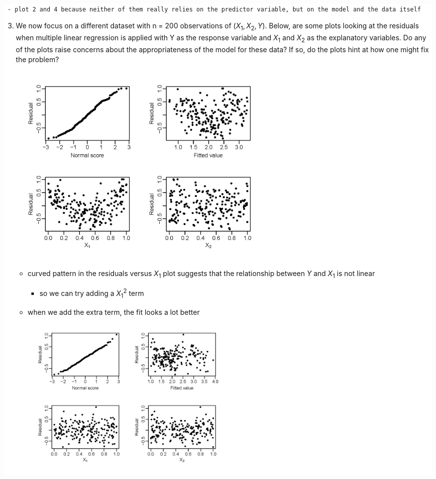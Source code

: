      - plot 2 and 4 because neither of them really relies on the predictor variable, but on the model and the data itself

  3. We now focus on a different dataset with n = 200 observations of $(X_1, X_2, Y)$. Below, are some plots looking at the residuals when multiple linear regression is applied with Y as the response variable and $X_1$ and $X_2$​ as the explanatory variables. Do any of the plots raise concerns about the appropriateness of the model for these data? If so, do the plots hint at how one might fix the problem?

     ![image-20240329163222142](pictures/image-20240329163222142.png) 

     - curved pattern in the residuals versus $X_1$ plot suggests that the relationship between $Y$ and $X_1$​ is not linear

       - so we can try adding a $X_1^2$ term 

     - when we add the extra term, the fit looks a lot better

       <img src="pictures/image-20240329163252943.png" alt="image-20240329163252943" style="zoom:80%;" /> 
